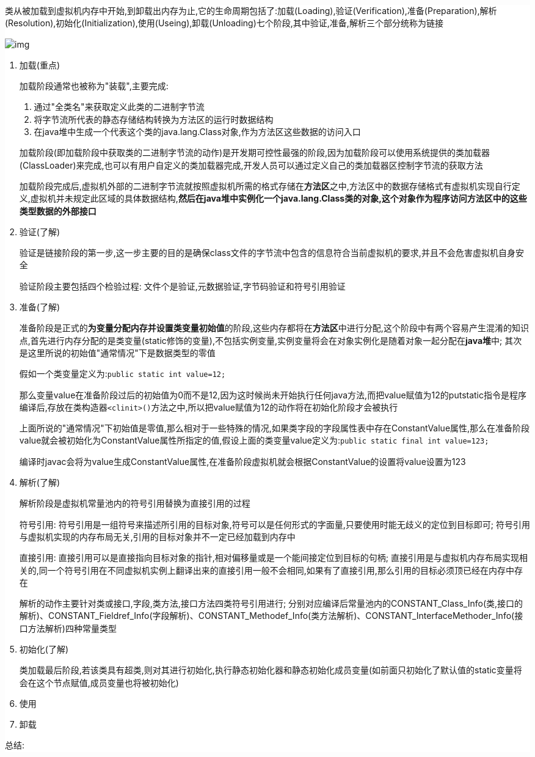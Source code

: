 类从被加载到虚拟机内存中开始,到卸载出内存为止,它的生命周期包括了:加载(Loading),验证(Verification),准备(Preparation),解析(Resolution),初始化(Initialization),使用(Useing),卸载(Unloading)七个阶段,其中验证,准备,解析三个部分统称为链接

![img](.img/.JVM/20180517171259199.png)

1. 加载(重点)

   加载阶段通常也被称为"装载",主要完成:

   1. 通过"全类名"来获取定义此类的二进制字节流
   2. 将字节流所代表的静态存储结构转换为方法区的运行时数据结构
   3. 在java堆中生成一个代表这个类的java.lang.Class对象,作为方法区这些数据的访问入口

   加载阶段(即加载阶段中获取类的二进制字节流的动作)是开发期可控性最强的阶段,因为加载阶段可以使用系统提供的类加载器(ClassLoader)来完成,也可以有用户自定义的类加载器完成,开发人员可以通过定义自己的类加载器区控制字节流的获取方法

   加载阶段完成后,虚拟机外部的二进制字节流就按照虚拟机所需的格式存储在**方法区**之中,方法区中的数据存储格式有虚拟机实现自行定义,虚拟机并未规定此区域的具体数据结构,**然后在java堆中实例化一个java.lang.Class类的对象,这个对象作为程序访问方法区中的这些类型数据的外部接口**

2. 验证(了解)

   验证是链接阶段的第一步,这一步主要的目的是确保class文件的字节流中包含的信息符合当前虚拟机的要求,并且不会危害虚拟机自身安全

   验证阶段主要包括四个检验过程: 文件个是验证,元数据验证,字节码验证和符号引用验证

3. 准备(了解)

   准备阶段是正式的**为变量分配内存并设置类变量初始值**的阶段,这些内存都将在**方法区**中进行分配,这个阶段中有两个容易产生混淆的知识点,首先进行内存分配的是类变量(static修饰的变量),不包括实例变量,实例变量将会在对象实例化是随着对象一起分配在**java堆**中; 其次是这里所说的初始值"通常情况"下是数据类型的零值

   假如一个类变量定义为:`public static int value=12;`

   那么变量value在准备阶段过后的初始值为0而不是12,因为这时候尚未开始执行任何java方法,而把value赋值为12的putstatic指令是程序编译后,存放在类构造器`<clinit>()`方法之中,所以把value赋值为12的动作将在初始化阶段才会被执行

   上面所说的"通常情况"下初始值是零值,那么相对于一些特殊的情况,如果类字段的字段属性表中存在ConstantValue属性,那么在准备阶段value就会被初始化为ConstantValue属性所指定的值,假设上面的类变量value定义为:`public static final int value=123;`

   编译时javac会将为value生成ConstantValue属性,在准备阶段虚拟机就会根据ConstantValue的设置将value设置为123

4. 解析(了解)

   解析阶段是虚拟机常量池内的符号引用替换为直接引用的过程

   符号引用: 符号引用是一组符号来描述所引用的目标对象,符号可以是任何形式的字面量,只要使用时能无歧义的定位到目标即可; 符号引用与虚拟机实现的内存布局无关,引用的目标对象并不一定已经加载到内存中

   直接引用: 直接引用可以是直接指向目标对象的指针,相对偏移量或是一个能间接定位到目标的句柄; 直接引用是与虚拟机内存布局实现相关的,同一个符号引用在不同虚拟机实例上翻译出来的直接引用一般不会相同,如果有了直接引用,那么引用的目标必须顶已经在内存中存在

   解析的动作主要针对类或接口,字段,类方法,接口方法四类符号引用进行; 分别对应编译后常量池内的CONSTANT_Class_Info(类,接口的解析)、CONSTANT_Fieldref_Info(字段解析)、CONSTANT_Methodef_Info(类方法解析)、CONSTANT_InterfaceMethoder_Info(接口方法解析)四种常量类型

5. 初始化(了解)

   类加载最后阶段,若该类具有超类,则对其进行初始化,执行静态初始化器和静态初始化成员变量(如前面只初始化了默认值的static变量将会在这个节点赋值,成员变量也将被初始化)

6. 使用

7. 卸载

总结:
